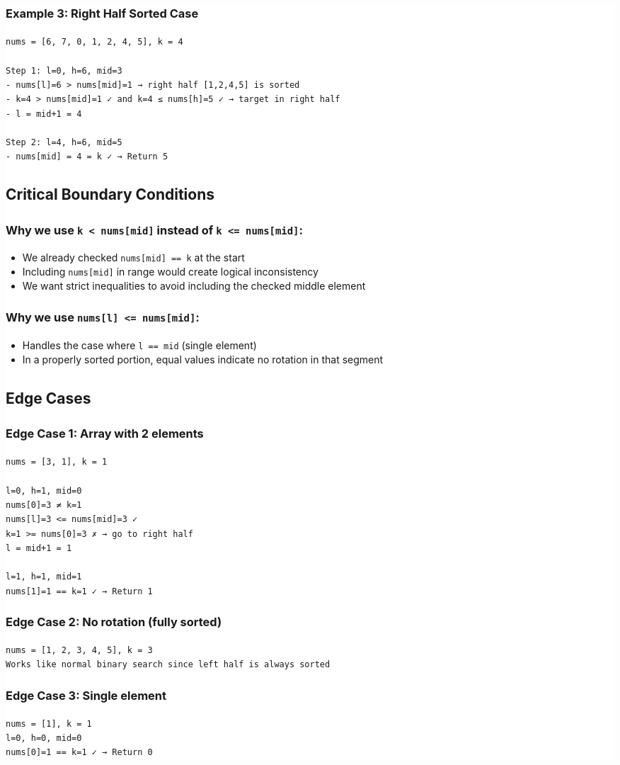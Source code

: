 ### Example 3: Right Half Sorted Case
```
nums = [6, 7, 0, 1, 2, 4, 5], k = 4

Step 1: l=0, h=6, mid=3
- nums[l]=6 > nums[mid]=1 → right half [1,2,4,5] is sorted
- k=4 > nums[mid]=1 ✓ and k=4 ≤ nums[h]=5 ✓ → target in right half
- l = mid+1 = 4

Step 2: l=4, h=6, mid=5
- nums[mid] = 4 = k ✓ → Return 5
```

## Critical Boundary Conditions

### Why we use `k < nums[mid]` instead of `k <= nums[mid]`:
- We already checked `nums[mid] == k` at the start
- Including `nums[mid]` in range would create logical inconsistency
- We want strict inequalities to avoid including the checked middle element

### Why we use `nums[l] <= nums[mid]`:
- Handles the case where `l == mid` (single element)
- In a properly sorted portion, equal values indicate no rotation in that segment

## Edge Cases

### Edge Case 1: Array with 2 elements
```
nums = [3, 1], k = 1

l=0, h=1, mid=0
nums[0]=3 ≠ k=1
nums[l]=3 <= nums[mid]=3 ✓
k=1 >= nums[0]=3 ✗ → go to right half
l = mid+1 = 1

l=1, h=1, mid=1
nums[1]=1 == k=1 ✓ → Return 1
```

### Edge Case 2: No rotation (fully sorted)
```
nums = [1, 2, 3, 4, 5], k = 3
Works like normal binary search since left half is always sorted
```

### Edge Case 3: Single element
```
nums = [1], k = 1
l=0, h=0, mid=0
nums[0]=1 == k=1 ✓ → Return 0
```
